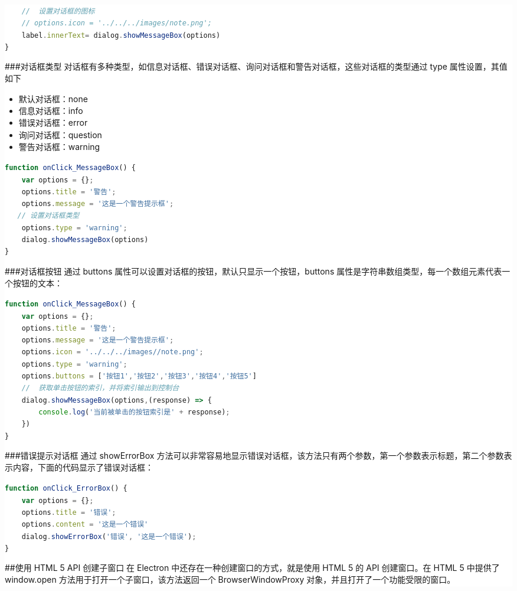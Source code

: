 ```javascript
    //  设置对话框的图标
    // options.icon = '../../../images/note.png';  
    label.innerText= dialog.showMessageBox(options)
}
```
###对话框类型
对话框有多种类型，如信息对话框、错误对话框、询问对话框和警告对话框，这些对话框的类型通过 type 属性设置，其值如下
- 默认对话框：none
- 信息对话框：info
- 错误对话框：error
- 询问对话框：question
- 警告对话框：warning

```javascript
function onClick_MessageBox() {
    var options = {};
    options.title = '警告';
    options.message = '这是一个警告提示框';
   // 设置对话框类型
    options.type = 'warning';
    dialog.showMessageBox(options)
}
```
###对话框按钮
通过 buttons 属性可以设置对话框的按钮，默认只显示一个按钮，buttons 属性是字符串数组类型，每一个数组元素代表一个按钮的文本：
```javascript
function onClick_MessageBox() {
    var options = {};
    options.title = '警告';
    options.message = '这是一个警告提示框';
    options.icon = '../../../images//note.png';
    options.type = 'warning';
    options.buttons = ['按钮1','按钮2','按钮3','按钮4','按钮5']
    //  获取单击按钮的索引，并将索引输出到控制台
    dialog.showMessageBox(options,(response) => {
        console.log('当前被单击的按钮索引是' + response);
    })
}
```
###错误提示对话框
通过 showErrorBox 方法可以非常容易地显示错误对话框，该方法只有两个参数，第一个参数表示标题，第二个参数表示内容，下面的代码显示了错误对话框：
```javascript
function onClick_ErrorBox() {
    var options = {};
    options.title = '错误';
    options.content = '这是一个错误'
    dialog.showErrorBox('错误', '这是一个错误');
}
```
##使用 HTML 5 API 创建子窗口
在 Electron 中还存在一种创建窗口的方式，就是使用 HTML 5 的 API 创建窗口。在 HTML 5 中提供了 window.open 方法用于打开一个子窗口，该方法返回一个 BrowserWindowProxy 对象，并且打开了一个功能受限的窗口。
